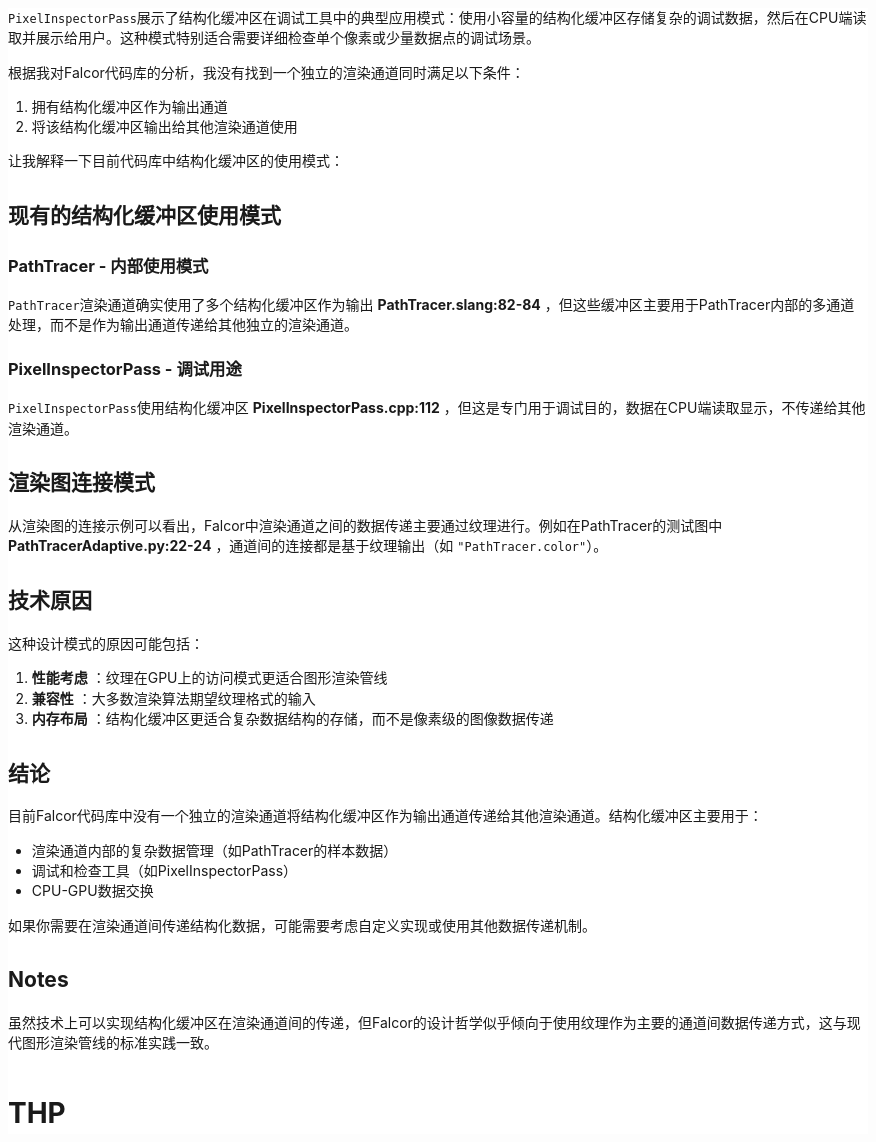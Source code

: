 `PixelInspectorPass`展示了结构化缓冲区在调试工具中的典型应用模式：使用小容量的结构化缓冲区存储复杂的调试数据，然后在CPU端读取并展示给用户。这种模式特别适合需要详细检查单个像素或少量数据点的调试场景。



根据我对Falcor代码库的分析，我没有找到一个独立的渲染通道同时满足以下条件：

1. 拥有结构化缓冲区作为输出通道
2. 将该结构化缓冲区输出给其他渲染通道使用

让我解释一下目前代码库中结构化缓冲区的使用模式：

## 现有的结构化缓冲区使用模式

### PathTracer - 内部使用模式

`PathTracer`渲染通道确实使用了多个结构化缓冲区作为输出 **PathTracer.slang:82-84** ，但这些缓冲区主要用于PathTracer内部的多通道处理，而不是作为输出通道传递给其他独立的渲染通道。

### PixelInspectorPass - 调试用途

`PixelInspectorPass`使用结构化缓冲区 **PixelInspectorPass.cpp:112** ，但这是专门用于调试目的，数据在CPU端读取显示，不传递给其他渲染通道。

## 渲染图连接模式

从渲染图的连接示例可以看出，Falcor中渲染通道之间的数据传递主要通过纹理进行。例如在PathTracer的测试图中 **PathTracerAdaptive.py:22-24** ，通道间的连接都是基于纹理输出（如 `"PathTracer.color"`）。

## 技术原因

这种设计模式的原因可能包括：

1. **性能考虑** ：纹理在GPU上的访问模式更适合图形渲染管线
2. **兼容性** ：大多数渲染算法期望纹理格式的输入
3. **内存布局** ：结构化缓冲区更适合复杂数据结构的存储，而不是像素级的图像数据传递

## 结论

目前Falcor代码库中没有一个独立的渲染通道将结构化缓冲区作为输出通道传递给其他渲染通道。结构化缓冲区主要用于：

* 渲染通道内部的复杂数据管理（如PathTracer的样本数据）
* 调试和检查工具（如PixelInspectorPass）
* CPU-GPU数据交换

如果你需要在渲染通道间传递结构化数据，可能需要考虑自定义实现或使用其他数据传递机制。

## Notes

虽然技术上可以实现结构化缓冲区在渲染通道间的传递，但Falcor的设计哲学似乎倾向于使用纹理作为主要的通道间数据传递方式，这与现代图形渲染管线的标准实践一致。



# THP
